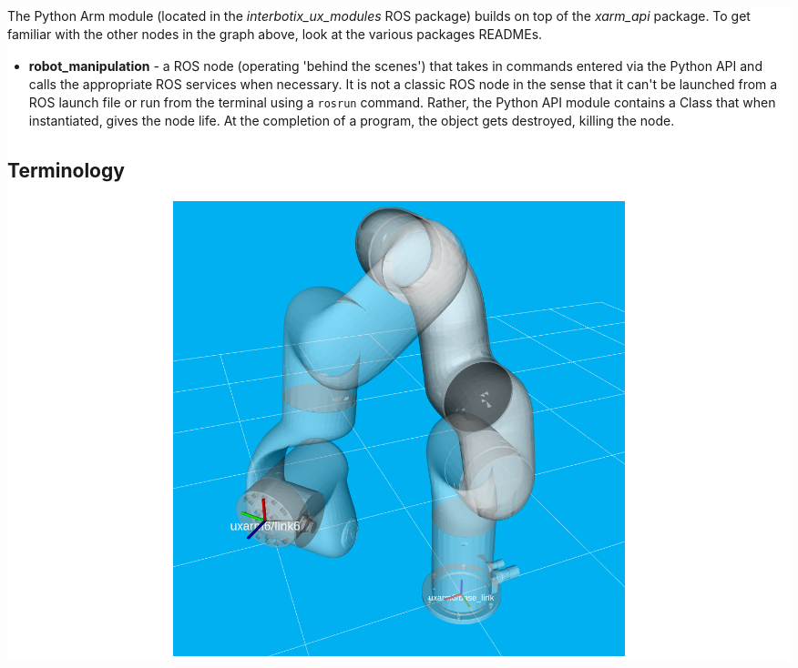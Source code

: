 The Python Arm module (located in the *interbotix_ux_modules* ROS package) builds on top of the *xarm_api* package. To get familiar with the other nodes in the graph above, look at the various packages READMEs.
- **robot_manipulation** - a ROS node (operating 'behind the scenes') that takes in commands entered via the Python API and calls the appropriate ROS services when necessary. It is not a classic ROS node in the sense that it can't be launched from a ROS launch file or run from the terminal using a `rosrun` command. Rather, the Python API module contains a Class that when instantiated, gives the node life. At the completion of a program, the object gets destroyed, killing the node.

## Terminology
<p align="center">
  <img width="auto" height="500" src="images/uxarm_python_demos_frames.png">
</p>
